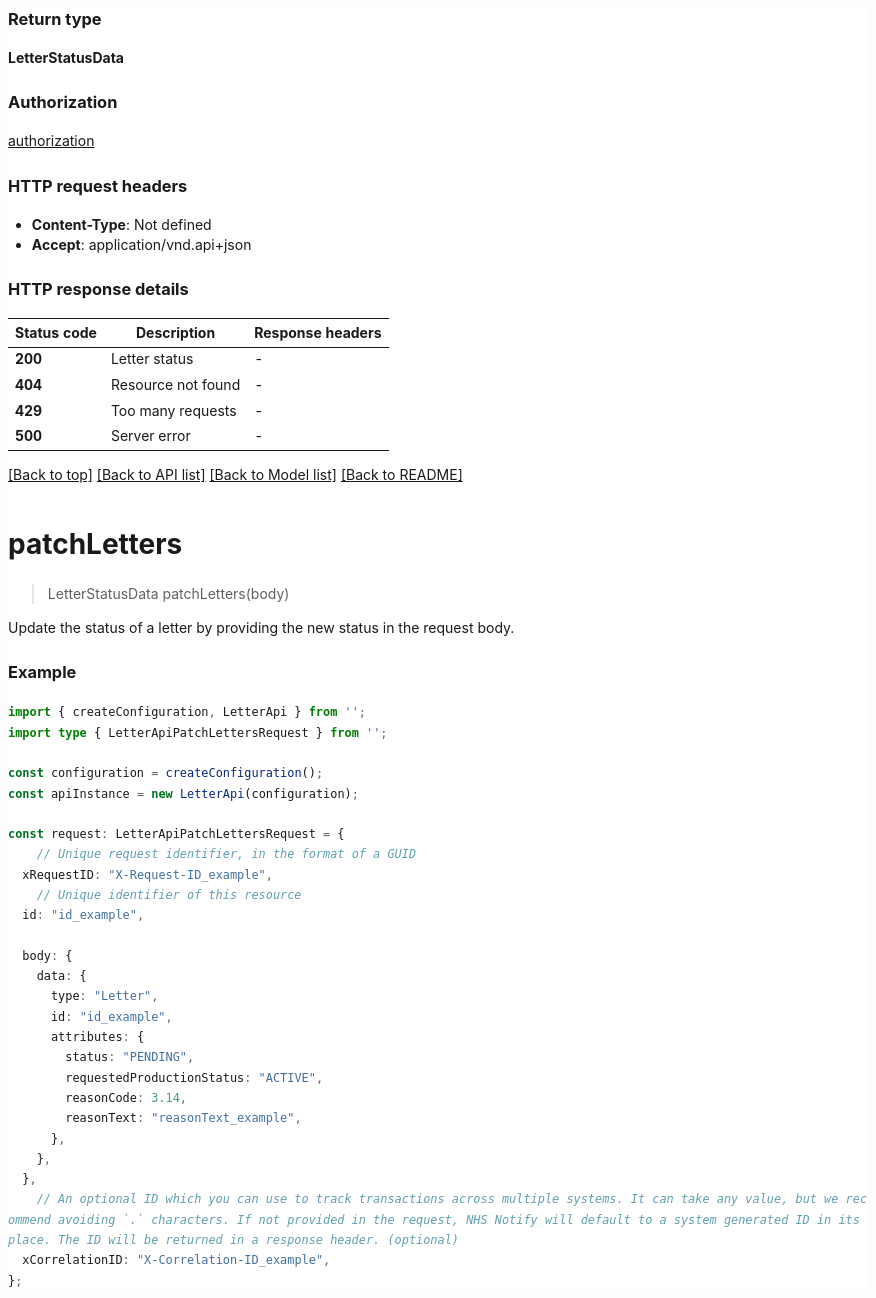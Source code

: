 
### Return type

**LetterStatusData**

### Authorization

[authorization](README.md#authorization)

### HTTP request headers

 - **Content-Type**: Not defined
 - **Accept**: application/vnd.api+json


### HTTP response details
| Status code | Description | Response headers |
|-------------|-------------|------------------|
**200** | Letter status |  -  |
**404** | Resource not found |  -  |
**429** | Too many requests |  -  |
**500** | Server error |  -  |

[[Back to top]](#) [[Back to API list]](README.md#documentation-for-api-endpoints) [[Back to Model list]](README.md#documentation-for-models) [[Back to README]](README.md)

# **patchLetters**
> LetterStatusData patchLetters(body)

Update the status of a letter by providing the new status in the request body.

### Example


```typescript
import { createConfiguration, LetterApi } from '';
import type { LetterApiPatchLettersRequest } from '';

const configuration = createConfiguration();
const apiInstance = new LetterApi(configuration);

const request: LetterApiPatchLettersRequest = {
    // Unique request identifier, in the format of a GUID
  xRequestID: "X-Request-ID_example",
    // Unique identifier of this resource
  id: "id_example",
  
  body: {
    data: {
      type: "Letter",
      id: "id_example",
      attributes: {
        status: "PENDING",
        requestedProductionStatus: "ACTIVE",
        reasonCode: 3.14,
        reasonText: "reasonText_example",
      },
    },
  },
    // An optional ID which you can use to track transactions across multiple systems. It can take any value, but we recommend avoiding `.` characters. If not provided in the request, NHS Notify will default to a system generated ID in its place. The ID will be returned in a response header. (optional)
  xCorrelationID: "X-Correlation-ID_example",
};
```